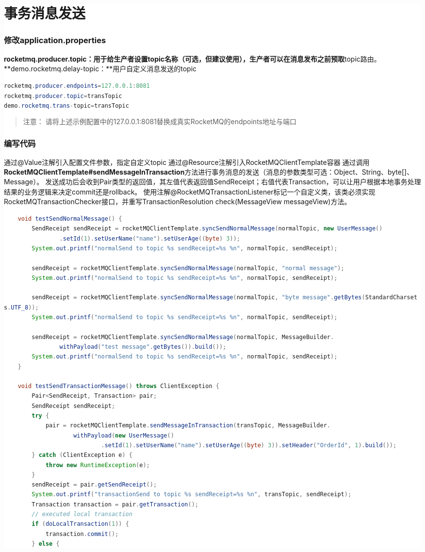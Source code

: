 # 事务消息发送

### 修改application.properties

**rocketmq.producer.topic：**用于给生产者设置topic名称（可选，但建议使用），生产者可以在消息发布之前**预取**topic路由。
**demo.rocketmq.delay-topic：**用户自定义消息发送的topic

```java
rocketmq.producer.endpoints=127.0.0.1:8081
rocketmq.producer.topic=transTopic
demo.rocketmq.trans-topic=transTopic
```

> 注意：
> 请将上述示例配置中的127.0.0.1:8081替换成真实RocketMQ的endpoints地址与端口

### 编写代码

通过@Value注解引入配置文件参数，指定自定义topic
通过@Resource注解引入RocketMQClientTemplate容器
通过调用**RocketMQClientTemplate#sendMessageInTransaction**方法进行事务消息的发送（消息的参数类型可选：Object、String、byte[]、Message）。
发送成功后会收到Pair类型的返回值，其左值代表返回值SendReceipt；右值代表Transaction，可以让用户根据本地事务处理结果的业务逻辑来决定commit还是rollback。
使用注解@RocketMQTransactionListener标记一个自定义类，该类必须实现RocketMQTransactionChecker接口，并重写TransactionResolution check(MessageView messageView)方法。

```java
    void testSendNormalMessage() {
        SendReceipt sendReceipt = rocketMQClientTemplate.syncSendNormalMessage(normalTopic, new UserMessage()
                .setId(1).setUserName("name").setUserAge((byte) 3));
        System.out.printf("normalSend to topic %s sendReceipt=%s %n", normalTopic, sendReceipt);

        sendReceipt = rocketMQClientTemplate.syncSendNormalMessage(normalTopic, "normal message");
        System.out.printf("normalSend to topic %s sendReceipt=%s %n", normalTopic, sendReceipt);

        sendReceipt = rocketMQClientTemplate.syncSendNormalMessage(normalTopic, "byte message".getBytes(StandardCharsets.UTF_8));
        System.out.printf("normalSend to topic %s sendReceipt=%s %n", normalTopic, sendReceipt);

        sendReceipt = rocketMQClientTemplate.syncSendNormalMessage(normalTopic, MessageBuilder.
                withPayload("test message".getBytes()).build());
        System.out.printf("normalSend to topic %s sendReceipt=%s %n", normalTopic, sendReceipt);
    }

    void testSendTransactionMessage() throws ClientException {
        Pair<SendReceipt, Transaction> pair;
        SendReceipt sendReceipt;
        try {
            pair = rocketMQClientTemplate.sendMessageInTransaction(transTopic, MessageBuilder.
                    withPayload(new UserMessage()
                            .setId(1).setUserName("name").setUserAge((byte) 3)).setHeader("OrderId", 1).build());
        } catch (ClientException e) {
            throw new RuntimeException(e);
        }
        sendReceipt = pair.getSendReceipt();
        System.out.printf("transactionSend to topic %s sendReceipt=%s %n", transTopic, sendReceipt);
        Transaction transaction = pair.getTransaction();
        // executed local transaction
        if (doLocalTransaction(1)) {
            transaction.commit();
        } else {
```
